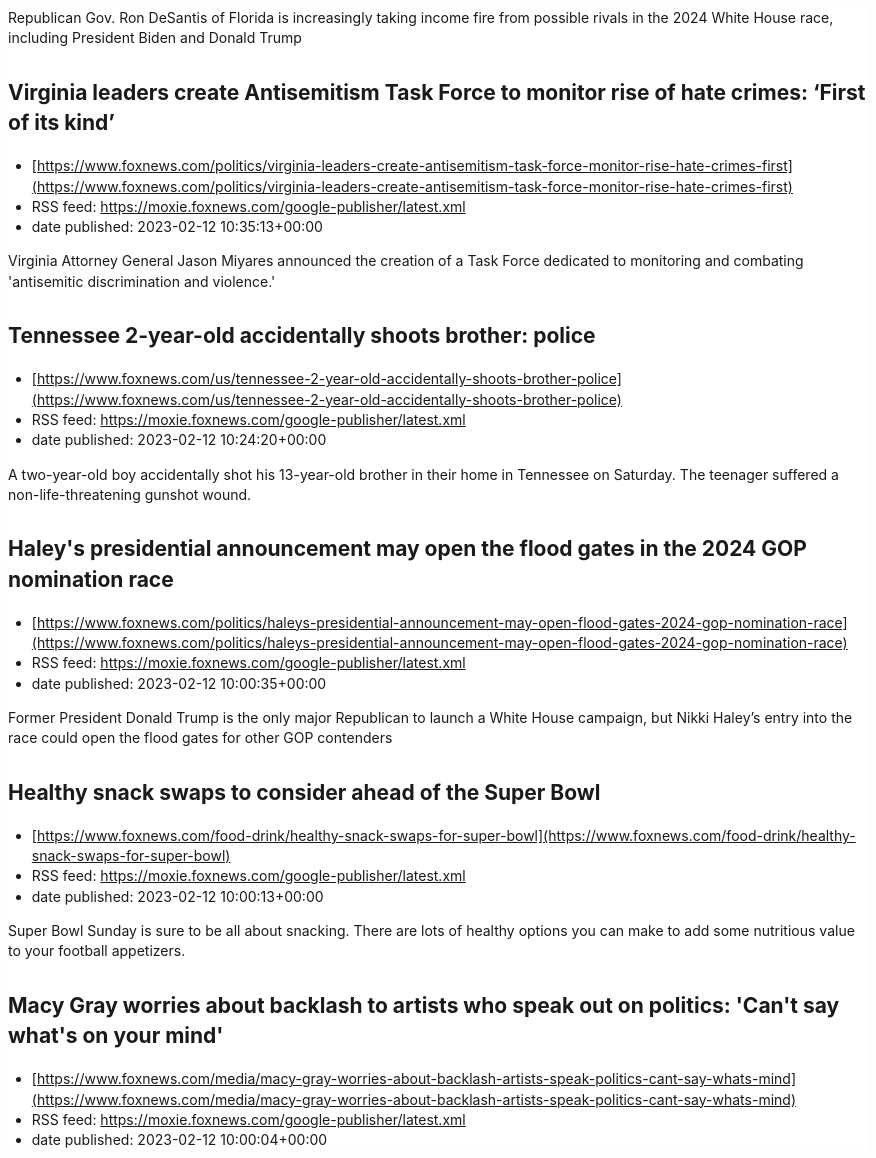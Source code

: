 Republican Gov. Ron DeSantis of Florida is increasingly taking income fire from possible rivals in the 2024 White House race, including President Biden and Donald Trump

## Virginia leaders create Antisemitism Task Force to monitor rise of hate crimes: ‘First of its kind’
 - [https://www.foxnews.com/politics/virginia-leaders-create-antisemitism-task-force-monitor-rise-hate-crimes-first](https://www.foxnews.com/politics/virginia-leaders-create-antisemitism-task-force-monitor-rise-hate-crimes-first)
 - RSS feed: https://moxie.foxnews.com/google-publisher/latest.xml
 - date published: 2023-02-12 10:35:13+00:00

Virginia Attorney General Jason Miyares announced the creation of a Task Force dedicated to monitoring and combating 'antisemitic discrimination and violence.'

## Tennessee 2-year-old accidentally shoots brother: police
 - [https://www.foxnews.com/us/tennessee-2-year-old-accidentally-shoots-brother-police](https://www.foxnews.com/us/tennessee-2-year-old-accidentally-shoots-brother-police)
 - RSS feed: https://moxie.foxnews.com/google-publisher/latest.xml
 - date published: 2023-02-12 10:24:20+00:00

A two-year-old boy accidentally shot his 13-year-old brother in their home in Tennessee on Saturday. The teenager suffered a non-life-threatening gunshot wound.

## Haley's presidential announcement may open the flood gates in the 2024 GOP nomination race
 - [https://www.foxnews.com/politics/haleys-presidential-announcement-may-open-flood-gates-2024-gop-nomination-race](https://www.foxnews.com/politics/haleys-presidential-announcement-may-open-flood-gates-2024-gop-nomination-race)
 - RSS feed: https://moxie.foxnews.com/google-publisher/latest.xml
 - date published: 2023-02-12 10:00:35+00:00

Former President Donald Trump is the only major Republican to launch a White House campaign, but Nikki Haley’s entry into the race could open the flood gates for other GOP contenders

## Healthy snack swaps to consider ahead of the Super Bowl
 - [https://www.foxnews.com/food-drink/healthy-snack-swaps-for-super-bowl](https://www.foxnews.com/food-drink/healthy-snack-swaps-for-super-bowl)
 - RSS feed: https://moxie.foxnews.com/google-publisher/latest.xml
 - date published: 2023-02-12 10:00:13+00:00

Super Bowl Sunday is sure to be all about snacking. There are lots of healthy options you can make to add some nutritious value to your football appetizers.

## Macy Gray worries about backlash to artists who speak out on politics: 'Can't say what's on your mind'
 - [https://www.foxnews.com/media/macy-gray-worries-about-backlash-artists-speak-politics-cant-say-whats-mind](https://www.foxnews.com/media/macy-gray-worries-about-backlash-artists-speak-politics-cant-say-whats-mind)
 - RSS feed: https://moxie.foxnews.com/google-publisher/latest.xml
 - date published: 2023-02-12 10:00:04+00:00
